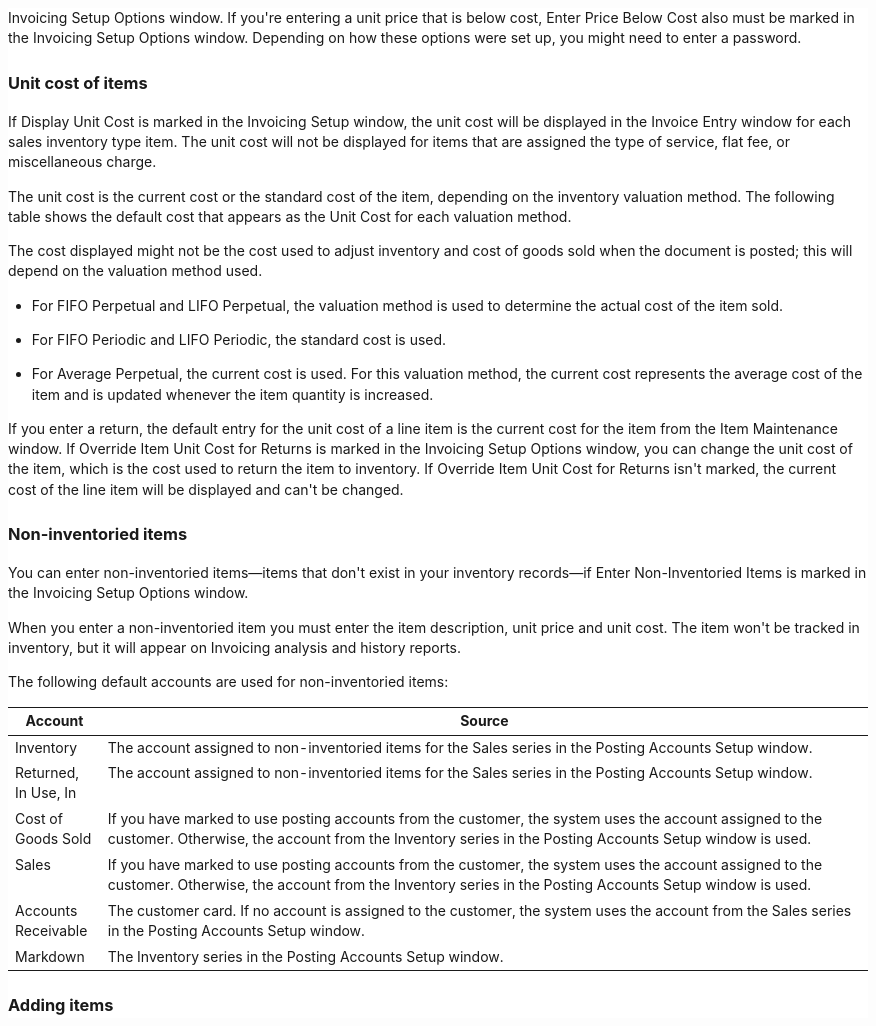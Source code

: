 Invoicing Setup Options window. If you're entering a unit price that is below cost, Enter Price Below Cost also must be marked in the Invoicing Setup Options window. Depending on how these options were set up, you might need to enter a password.

### Unit cost of items

If Display Unit Cost is marked in the Invoicing Setup window, the unit cost will be displayed in the Invoice Entry window for each sales inventory type item. The unit cost will not be displayed for items that are assigned the type of service, flat fee, or miscellaneous charge.

The unit cost is the current cost or the standard cost of the item, depending on the inventory valuation method. The following table shows the default cost that appears as the Unit Cost for each valuation method.

The cost displayed might not be the cost used to adjust inventory and cost of goods sold when the document is posted; this will depend on the valuation method used.

- For FIFO Perpetual and LIFO Perpetual, the valuation method is used to determine the actual cost of the item sold.

- For FIFO Periodic and LIFO Periodic, the standard cost is used.

- For Average Perpetual, the current cost is used. For this valuation method, the current cost represents the average cost of the item and is updated whenever the item quantity is increased.

If you enter a return, the default entry for the unit cost of a line item is the current cost for the item from the Item Maintenance window. If Override Item Unit Cost for Returns is marked in the Invoicing Setup Options window, you can change the unit cost of the item, which is the cost used to return the item to inventory. If Override Item Unit Cost for Returns isn't marked, the current cost
of the line item will be displayed and can't be changed.

### Non-inventoried items

You can enter non-inventoried items—items that don't exist in your inventory records—if Enter Non-Inventoried Items is marked in the Invoicing Setup Options window.

When you enter a non-inventoried item you must enter the item description, unit price and unit cost. The item won't be tracked in inventory, but it will appear on Invoicing analysis and history reports.

The following default accounts are used for non-inventoried items:

| **Account**          | **Source**         |
|----------------------|--------------------|
| Inventory            | The account assigned to non-inventoried items for the Sales series in the Posting Accounts Setup window.           |
| Returned, In Use, In | The account assigned to non-inventoried items for the Sales series in the Posting Accounts Setup window.           |
| Cost of Goods Sold   | If you have marked to use posting accounts from the customer, the system uses the account assigned to the customer. Otherwise, the account from the Inventory series in the Posting Accounts Setup window is used. |
| Sales                | If you have marked to use posting accounts from the customer, the system uses the account assigned to the customer. Otherwise, the account from the Inventory series in the Posting Accounts Setup window is used. |
| Accounts Receivable  | The customer card. If no account is assigned to the customer, the system uses the account from the Sales series in the Posting Accounts Setup window.      |
| Markdown             | The Inventory series in the Posting Accounts Setup window. |

### Adding items
